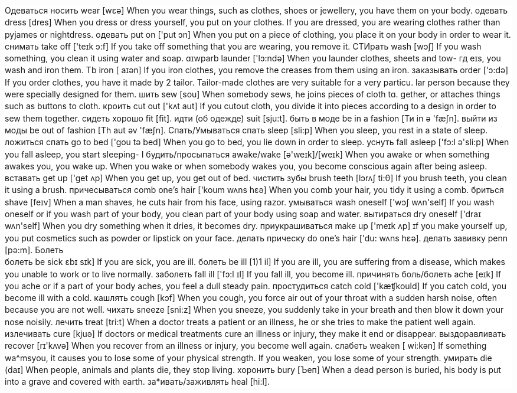 Одеваться
носить wear [wɛə] When you wear things, such as clothes, shoes or jewellery, you have them on your body.
одевать dress [dres] When you dress or dress yourself, you put on your clothes. If you are dressed, you are wearing clothes rather than pyjames or nightdress.
одевать put on ['put ɔn] When you put on a piece of clothing, you place it on your body in order to wear it.
снимать take off ['teɪk ɔ:f] If you take off something that you are wearing, you remove it.
СТИрать wash [wɔʃ] If you wash something, you clean it using water and soap.
ɑɪwparb launder ['lɔ:ndə] When you launder clothes, sheets and tow- гд eɪs, you wash and iron them.
Tb iron [ aɪən] If you iron clothes, you remove the creases from them using an iron.
заказывать order ['ɔ:də] If you order clothes, you have it made by 2 tailor. Tailor-made clothes are very suitable for a very particu. lar person because they were specially designed for them.
шить sew [sou] When somebody sews, he joins pieces of cloth tɑ. gether, or attaches things such as buttons to cloth.
кроить cut out ['kʌt aut] If you cutout cloth, you divide it into pieces according to a design in order to sew them together.
сидеть хорошо fit [fit].
идти (об одежде) suit [sju:t].
быть в моде be in a fashion [Ти in ə 'fæʃn].
выйти из моды be out of fashion [Th aut əv 'fæʃn].
Спать/Умываться
спать sleep [sli:p] When you sleep, you rest in a state of sleep.
ложиться спать go to bed ['gou tə bed] When you go to bed, you lie down in order to sleep.
уснуть fall asleep ['fɔ:l ə'sli:p] When you fall asleep, you start sleep­ing-	I
будить/просыпаться awake/wake [ə'weɪk]/[weɪk] When you awake or when something awakes you, you wake up. When you wake or when somebody wakes you, you become conscious again after being asleep.
вставать get up ['get ʌp] When you get up, you get out of bed.
чистить зубы brush teeth [lɔrʌʃ ti:θ] If you brush teeth, you clean it using a brush.
причесываться comb one’s hair ['koum wʌns hɛə] When you comb your hair, you tidy it using a comb.
бриться shave [feɪv] When a man shaves, he cuts hair from his face, using razor.
умываться wash oneself ['wɔʃ wʌn'self] If you wash oneself or if you wash part of your body, you clean part of your body using soap and water.
вытираться dry oneself ['draɪ wʌn'self] When you dry something when it dries, it becomes dry.
приукрашиваться make up ['meɪk ʌp] ɪf you make yourself up, you put cosmetics such as powder or lipstick on your face.
делать прическу do one’s hair ['du: wʌns hɛə].
делать завивку penn [pə:m].
Болеть	
болеть be sick ɛbɪ sɪk] If you are sick, you are ill.
болеть be ill [1)1 il] If you are ill, you are suffering from a disease, which makes you unable to work or to live normally.
заболеть fall ill ['fɔ:l ɪl] If you fall ill, you become ill.
причинять боль/болеть ache [eɪk] If you ache or if a part of your body aches, you feel a dull steady pain.
простудиться catch cold ['kæʧkould] If you catch cold, you become ill with a cold.
кашлять cough [kɔf] When you cough, you force air out of your throat with a sudden harsh noise, often because you are not well.
чихать sneeze [sni:z] When you sneeze, you suddenly take in your breath and then blow it down your nose noisily.
лечить treat [tri:t] When a doctor treats a patient or an illness, he or she tries to make the patient well again.
излечивать cure [kjuə] If doctors or medical treatments cure an illness or injury, they make it end or disappear.
выздоравливать recover [rɪ'kʌvə] When you recover from an illness or injury, you become well again.
слабеть weaken [ wi:kən] If something wa^msyou, it causes you to lose some of your physical strength. If you weaken, you lose some of your strength.
умирать die (daɪ] When people, animals and plants die, they stop living.
хоронить bury [Ъеп] When a dead person is buried, his body is put into a grave and covered with earth.
за*ивать/заживлять heal [hi:l].
